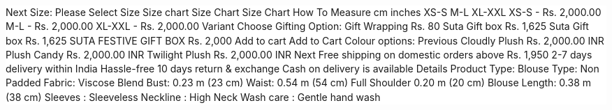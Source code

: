 Next
Size:
Please Select Size
Size chart
Size Chart
Size Chart
How To Measure
cm
inches
XS-S
M-L
XL-XXL
XS-S - Rs. 2,000.00
M-L - Rs. 2,000.00
XL-XXL - Rs. 2,000.00
Variant
Choose Gifting Option:
Gift Wrapping
Rs. 80
Suta Gift box
Rs. 1,625
Suta Gift box
Rs. 1,625
SUTA FESTIVE GIFT BOX
Rs. 2,000
Add to cart
Add to Cart
Colour options:
Previous
Cloudly Plush
Rs. 2,000.00 INR
Plush Candy
Rs. 2,000.00 INR
Twilight Plush
Rs. 2,000.00 INR
Next
Free shipping on domestic orders above Rs. 1,950
2-7 days delivery within India
Hassle-free 10 days return & exchange
Cash on delivery is available
Details
Product Type:
Blouse
Type:
Non
Padded
Fabric:
Viscose Blend
Bust:
0.23 m (23 cm)
Waist:
0.54 m (54 cm)
Full Shoulder
0.20 m (20 cm)
Blouse Length:
0.38 m (38 cm)
Sleeves :
Sleeveless
Neckline :
High
Neck
Wash care
:
Gentle hand wash